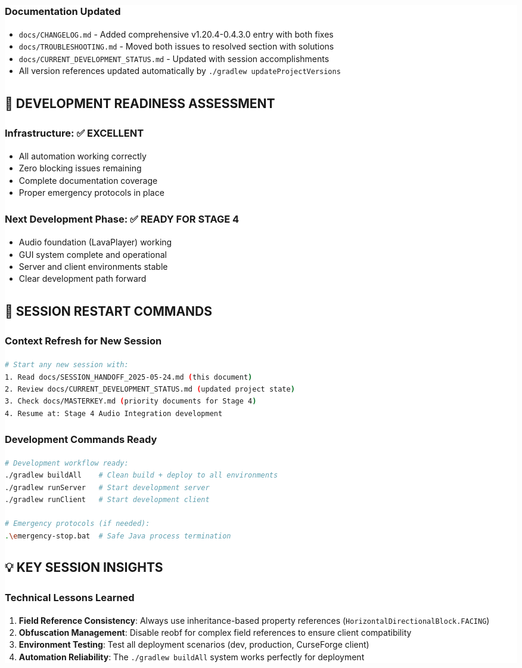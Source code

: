 ### **Documentation Updated**
- `docs/CHANGELOG.md` - Added comprehensive v1.20.4-0.4.3.0 entry with both fixes
- `docs/TROUBLESHOOTING.md` - Moved both issues to resolved section with solutions
- `docs/CURRENT_DEVELOPMENT_STATUS.md` - Updated with session accomplishments
- All version references updated automatically by `./gradlew updateProjectVersions`

## 🚀 **DEVELOPMENT READINESS ASSESSMENT**

### **Infrastructure**: ✅ **EXCELLENT**
- All automation working correctly
- Zero blocking issues remaining
- Complete documentation coverage
- Proper emergency protocols in place

### **Next Development Phase**: ✅ **READY FOR STAGE 4**
- Audio foundation (LavaPlayer) working
- GUI system complete and operational
- Server and client environments stable
- Clear development path forward

## 🔄 **SESSION RESTART COMMANDS**

### **Context Refresh for New Session**
```bash
# Start any new session with:
1. Read docs/SESSION_HANDOFF_2025-05-24.md (this document)
2. Review docs/CURRENT_DEVELOPMENT_STATUS.md (updated project state) 
3. Check docs/MASTERKEY.md (priority documents for Stage 4)
4. Resume at: Stage 4 Audio Integration development
```

### **Development Commands Ready**
```bash
# Development workflow ready:
./gradlew buildAll    # Clean build + deploy to all environments
./gradlew runServer   # Start development server
./gradlew runClient   # Start development client

# Emergency protocols (if needed):
.\emergency-stop.bat  # Safe Java process termination
```

## 💡 **KEY SESSION INSIGHTS**

### **Technical Lessons Learned**
1. **Field Reference Consistency**: Always use inheritance-based property references (`HorizontalDirectionalBlock.FACING`)
2. **Obfuscation Management**: Disable reobf for complex field references to ensure client compatibility  
3. **Environment Testing**: Test all deployment scenarios (dev, production, CurseForge client)
4. **Automation Reliability**: The `./gradlew buildAll` system works perfectly for deployment
